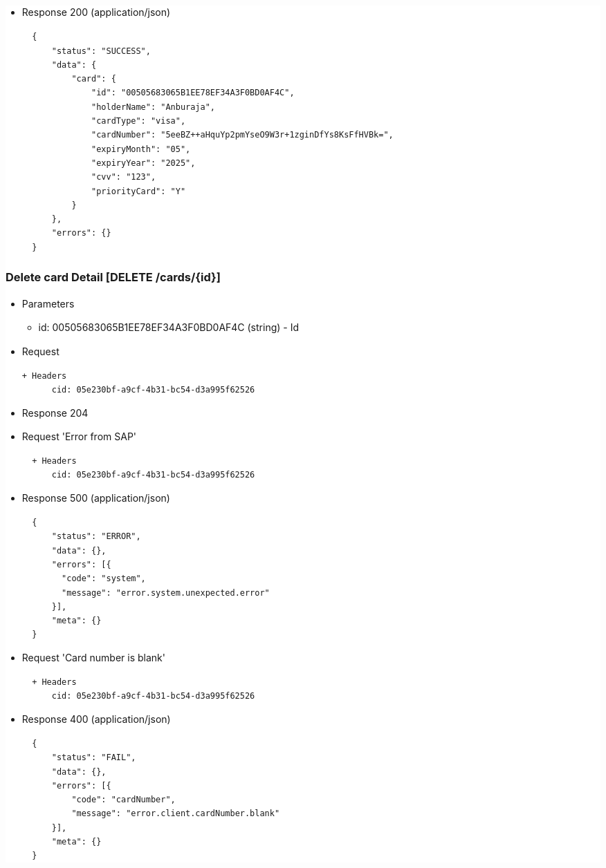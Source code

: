 + Response 200 (application/json)

        {
            "status": "SUCCESS",
            "data": {
                "card": {
                    "id": "00505683065B1EE78EF34A3F0BD0AF4C",
                    "holderName": "Anburaja",
                    "cardType": "visa",
                    "cardNumber": "5eeBZ++aHquYp2pmYseO9W3r+1zginDfYs8KsFfHVBk=",
                    "expiryMonth": "05",
                    "expiryYear": "2025",
                    "cvv": "123",
                    "priorityCard": "Y"
                }
            },
            "errors": {}
        }

### Delete card Detail [DELETE /cards/{id}]

+ Parameters

    + id: 00505683065B1EE78EF34A3F0BD0AF4C (string) - Id

+ Request

      + Headers
            cid: 05e230bf-a9cf-4b31-bc54-d3a995f62526

+ Response 204

+ Request 'Error from SAP'

        + Headers
            cid: 05e230bf-a9cf-4b31-bc54-d3a995f62526

+ Response 500 (application/json)

        {
            "status": "ERROR",
            "data": {},
            "errors": [{
              "code": "system",
              "message": "error.system.unexpected.error"
            }],
            "meta": {}
        }

+ Request 'Card number is blank'
        
        + Headers
            cid: 05e230bf-a9cf-4b31-bc54-d3a995f62526

+ Response 400 (application/json)

        {
            "status": "FAIL",
            "data": {},
            "errors": [{
                "code": "cardNumber",
                "message": "error.client.cardNumber.blank"
            }],
            "meta": {}
        }
